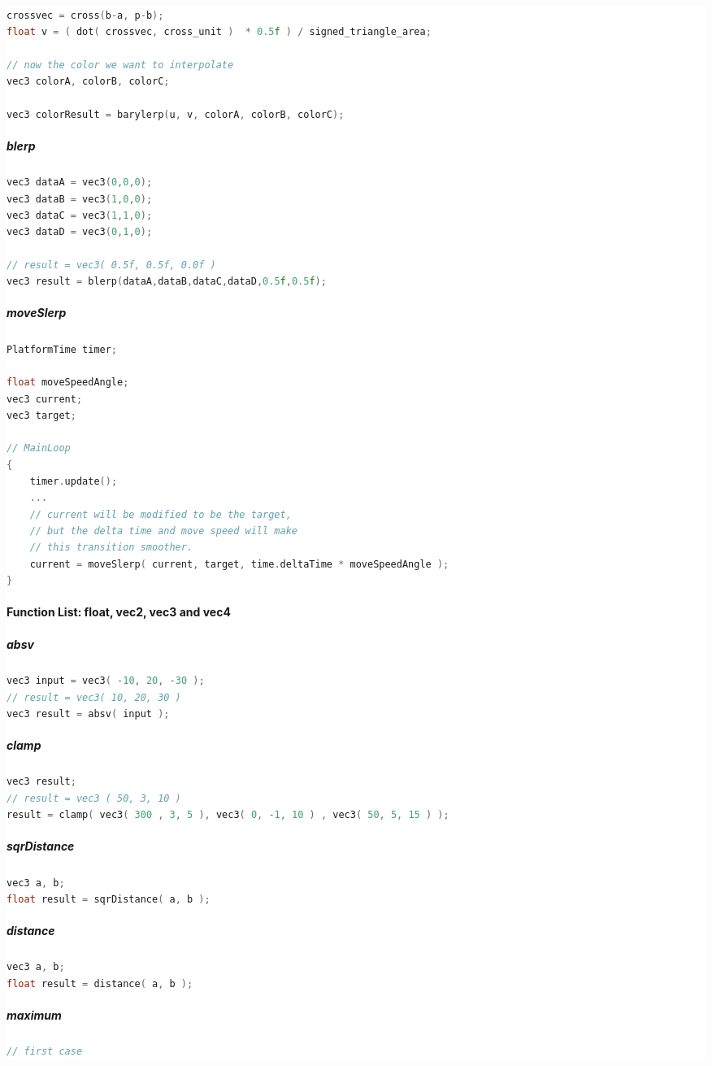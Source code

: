 ```cpp
crossvec = cross(b-a, p-b);
float v = ( dot( crossvec, cross_unit )  * 0.5f ) / signed_triangle_area;

// now the color we want to interpolate
vec3 colorA, colorB, colorC;

vec3 colorResult = barylerp(u, v, colorA, colorB, colorC);
```
##### blerp
```cpp
vec3 dataA = vec3(0,0,0);
vec3 dataB = vec3(1,0,0);
vec3 dataC = vec3(1,1,0);
vec3 dataD = vec3(0,1,0);

// result = vec3( 0.5f, 0.5f, 0.0f )
vec3 result = blerp(dataA,dataB,dataC,dataD,0.5f,0.5f);
```
##### moveSlerp
```cpp
PlatformTime timer;

float moveSpeedAngle;
vec3 current;
vec3 target;

// MainLoop
{
    timer.update();
    ...
    // current will be modified to be the target,
    // but the delta time and move speed will make
    // this transition smoother.
    current = moveSlerp( current, target, time.deltaTime * moveSpeedAngle );
}
```

#### Function List: float, vec2, vec3 and vec4

##### absv
```cpp
vec3 input = vec3( -10, 20, -30 );
// result = vec3( 10, 20, 30 )
vec3 result = absv( input );
```
##### clamp
```cpp
vec3 result;
// result = vec3 ( 50, 3, 10 )
result = clamp( vec3( 300 , 3, 5 ), vec3( 0, -1, 10 ) , vec3( 50, 5, 15 ) );
```
##### sqrDistance
```cpp
vec3 a, b;
float result = sqrDistance( a, b );
```
##### distance
```cpp
vec3 a, b;
float result = distance( a, b );
```
##### maximum
```cpp
// first case
```